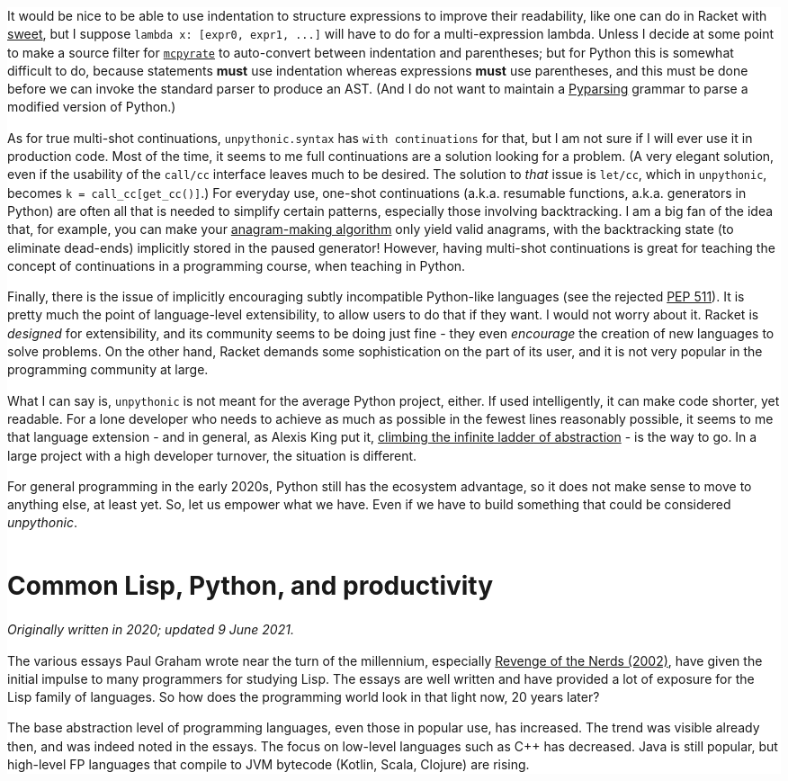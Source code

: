 It would be nice to be able to use indentation to structure expressions to improve their readability, like one can do in Racket with [sweet](https://docs.racket-lang.org/sweet/), but I suppose `lambda x: [expr0, expr1, ...]` will have to do for a multi-expression lambda. Unless I decide at some point to make a source filter for [`mcpyrate`](https://github.com/Technologicat/mcpyrate) to auto-convert between indentation and parentheses; but for Python this is somewhat difficult to do, because statements **must** use indentation whereas expressions **must** use parentheses, and this must be done before we can invoke the standard parser to produce an AST. (And I do not want to maintain a [Pyparsing](https://github.com/pyparsing/pyparsing) grammar to parse a modified version of Python.)

As for true multi-shot continuations, `unpythonic.syntax` has `with continuations` for that, but I am not sure if I will ever use it in production code. Most of the time, it seems to me full continuations are a solution looking for a problem. (A very elegant solution, even if the usability of the `call/cc` interface leaves much to be desired. The solution to *that* issue is `let/cc`, which in `unpythonic`, becomes `k = call_cc[get_cc()]`.) For everyday use, one-shot continuations (a.k.a. resumable functions, a.k.a. generators in Python) are often all that is needed to simplify certain patterns, especially those involving backtracking. I am a big fan of the idea that, for example, you can make your [anagram-making algorithm](https://github.com/Technologicat/python-3-scicomp-intro/blob/master/examples/anagram.py) only yield valid anagrams, with the backtracking state (to eliminate dead-ends) implicitly stored in the paused generator! However, having multi-shot continuations is great for teaching the concept of continuations in a programming course, when teaching in Python.

Finally, there is the issue of implicitly encouraging subtly incompatible Python-like languages (see the rejected [PEP 511](https://www.python.org/dev/peps/pep-0511/)). It is pretty much the point of language-level extensibility, to allow users to do that if they want. I would not worry about it. Racket is *designed* for extensibility, and its community seems to be doing just fine - they even *encourage* the creation of new languages to solve problems. On the other hand, Racket demands some sophistication on the part of its user, and it is not very popular in the programming community at large.

What I can say is, `unpythonic` is not meant for the average Python project, either. If used intelligently, it can make code shorter, yet readable. For a lone developer who needs to achieve as much as possible in the fewest lines reasonably possible, it seems to me that language extension - and in general, as Alexis King put it, [climbing the infinite ladder of abstraction](https://lexi-lambda.github.io/blog/2016/08/11/climbing-the-infinite-ladder-of-abstraction/) - is the way to go. In a large project with a high developer turnover, the situation is different.

For general programming in the early 2020s, Python still has the ecosystem advantage, so it does not make sense to move to anything else, at least yet. So, let us empower what we have. Even if we have to build something that could be considered *unpythonic*.


# Common Lisp, Python, and productivity

*Originally written in 2020; updated 9 June 2021.*

The various essays Paul Graham wrote near the turn of the millennium, especially [Revenge of the Nerds (2002)](http://paulgraham.com/icad.html), have given the initial impulse to many programmers for studying Lisp. The essays are well written and have provided a lot of exposure for the Lisp family of languages. So how does the programming world look in that light now, 20 years later?

The base abstraction level of programming languages, even those in popular use, has increased. The trend was visible already then, and was indeed noted in the essays. The focus on low-level languages such as C++ has decreased. Java is still popular, but high-level FP languages that compile to JVM bytecode (Kotlin, Scala, Clojure) are rising.
